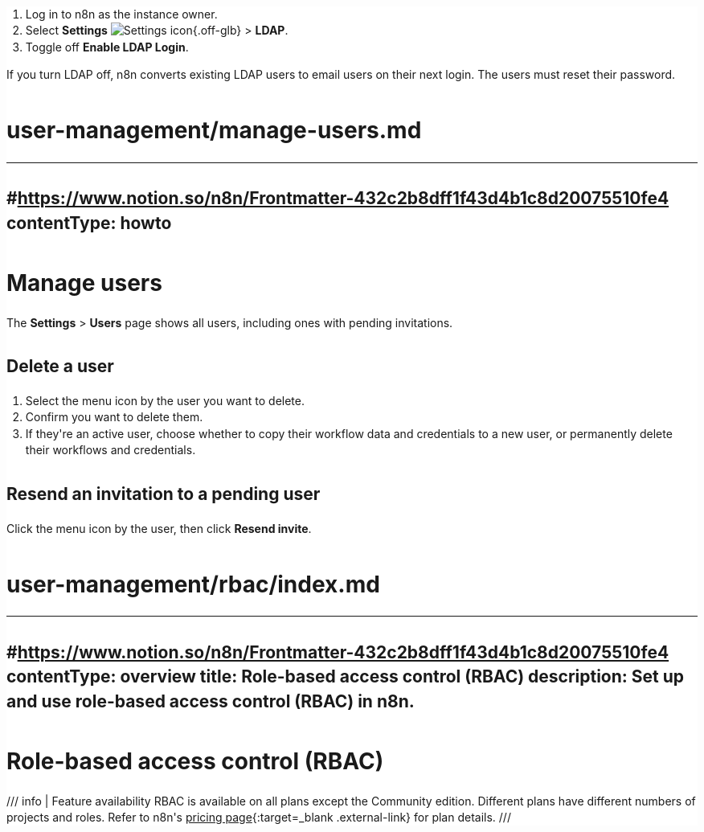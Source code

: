 1. Log in to n8n as the instance owner.
2. Select **Settings** <span class="inline-image">![Settings icon](/_images/common-icons/settings.png){.off-glb}</span> > **LDAP**.
3. Toggle off **Enable LDAP Login**.

If you turn LDAP off, n8n converts existing LDAP users to email users on their next login. The users must reset their password.


# user-management/manage-users.md

---
#https://www.notion.so/n8n/Frontmatter-432c2b8dff1f43d4b1c8d20075510fe4
contentType: howto
---

# Manage users

The **Settings** > **Users** page shows all users, including ones with pending invitations.

## Delete a user

1. Select the menu icon by the user you want to delete.
2. Confirm you want to delete them.
3. If they're an active user, choose whether to copy their workflow data and credentials to a new user, or permanently delete their workflows and credentials.

## Resend an invitation to a pending user

Click the menu icon by the user, then click **Resend invite**.


# user-management/rbac/index.md

---
#https://www.notion.so/n8n/Frontmatter-432c2b8dff1f43d4b1c8d20075510fe4
contentType: overview
title: Role-based access control (RBAC)
description: Set up and use role-based access control (RBAC) in n8n.
---

# Role-based access control (RBAC)

/// info | Feature availability
RBAC is available on all plans except the Community edition. Different plans have different numbers of projects and roles. Refer to n8n's [pricing page](https://n8n.io/pricing/){:target=_blank .external-link} for plan details.
///
